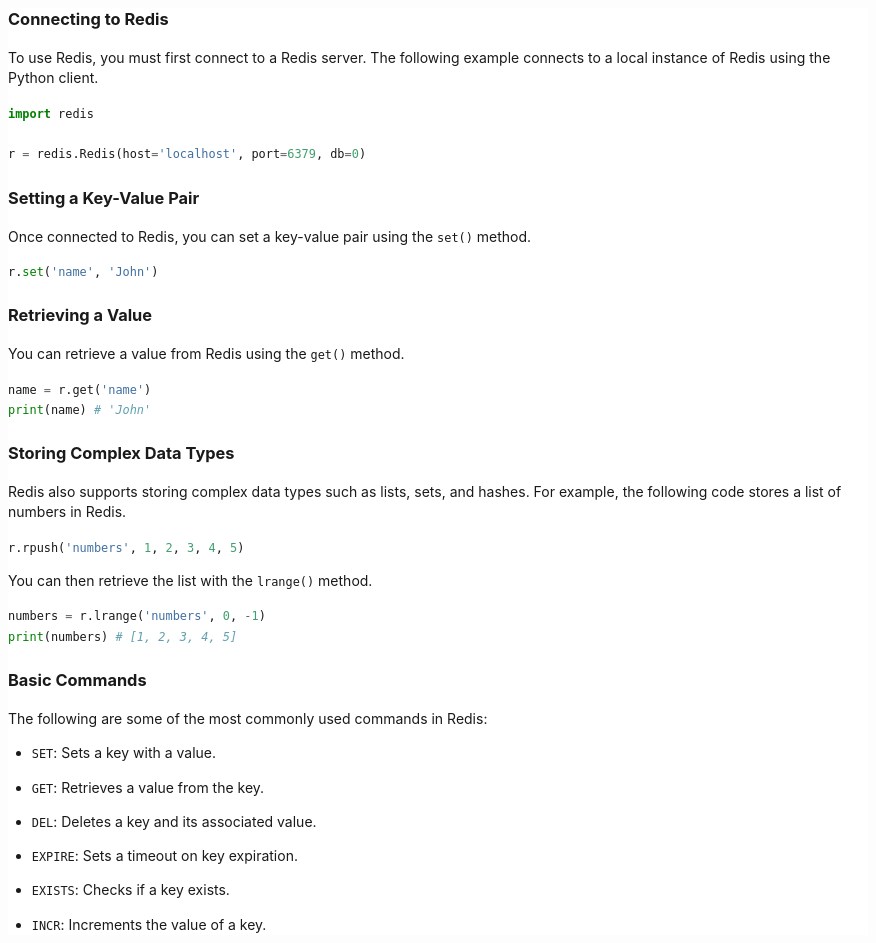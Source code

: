 ### Connecting to Redis

To use Redis, you must first connect to a Redis server. The following example connects to a local instance of Redis using the Python client.

```python
import redis

r = redis.Redis(host='localhost', port=6379, db=0)
``` 

### Setting a Key-Value Pair

Once connected to Redis, you can set a key-value pair using the `set()` method. 

```python
r.set('name', 'John')
```

### Retrieving a Value

You can retrieve a value from Redis using the `get()` method.

```python
name = r.get('name')
print(name) # 'John'
```

### Storing Complex Data Types

Redis also supports storing complex data types such as lists, sets, and hashes. For example, the following code stores a list of numbers in Redis.

```python
r.rpush('numbers', 1, 2, 3, 4, 5)
```

You can then retrieve the list with the `lrange()` method.

```python
numbers = r.lrange('numbers', 0, -1)
print(numbers) # [1, 2, 3, 4, 5]
```


### Basic Commands
The following are some of the most commonly used commands in Redis:

- `SET`: Sets a key with a value.

- `GET`: Retrieves a value from the key.

- `DEL`: Deletes a key and its associated value.

- `EXPIRE`: Sets a timeout on key expiration.

- `EXISTS`: Checks if a key exists.

- `INCR`: Increments the value of a key.
